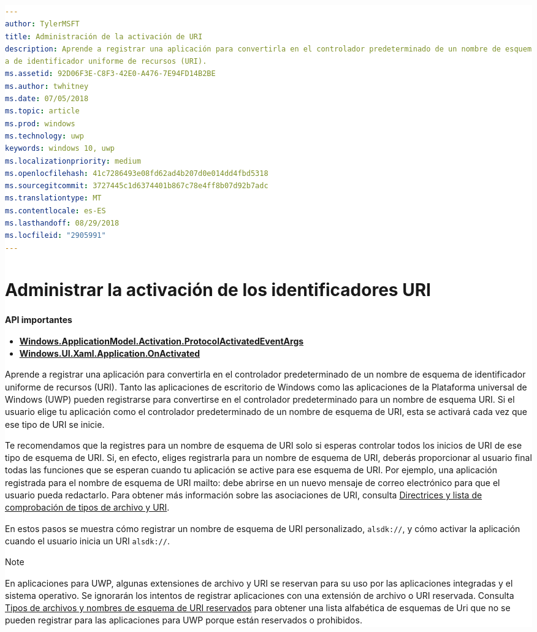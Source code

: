 ```yaml
---
author: TylerMSFT
title: Administración de la activación de URI
description: Aprende a registrar una aplicación para convertirla en el controlador predeterminado de un nombre de esquema de identificador uniforme de recursos (URI).
ms.assetid: 92D06F3E-C8F3-42E0-A476-7E94FD14B2BE
ms.author: twhitney
ms.date: 07/05/2018
ms.topic: article
ms.prod: windows
ms.technology: uwp
keywords: windows 10, uwp
ms.localizationpriority: medium
ms.openlocfilehash: 41c7286493e08fd62ad4b207d0e014dd4fbd5318
ms.sourcegitcommit: 3727445c1d6374401b867c78e4ff8b07d92b7adc
ms.translationtype: MT
ms.contentlocale: es-ES
ms.lasthandoff: 08/29/2018
ms.locfileid: "2905991"
---
```

# <a name="handle-uri-activation"></a>Administrar la activación de los identificadores URI

**API importantes**

-   [**Windows.ApplicationModel.Activation.ProtocolActivatedEventArgs**](https://msdn.microsoft.com/library/windows/apps/br224742)
-   [**Windows.UI.Xaml.Application.OnActivated**](https://msdn.microsoft.com/library/windows/apps/br242330)

Aprende a registrar una aplicación para convertirla en el controlador predeterminado de un nombre de esquema de identificador uniforme de recursos (URI). Tanto las aplicaciones de escritorio de Windows como las aplicaciones de la Plataforma universal de Windows (UWP) pueden registrarse para convertirse en el controlador predeterminado para un nombre de esquema URI. Si el usuario elige tu aplicación como el controlador predeterminado de un nombre de esquema de URI, esta se activará cada vez que ese tipo de URI se inicie.

Te recomendamos que la registres para un nombre de esquema de URI solo si esperas controlar todos los inicios de URI de ese tipo de esquema de URI. Si, en efecto, eliges registrarla para un nombre de esquema de URI, deberás proporcionar al usuario final todas las funciones que se esperan cuando tu aplicación se active para ese esquema de URI. Por ejemplo, una aplicación registrada para el nombre de esquema de URI mailto: debe abrirse en un nuevo mensaje de correo electrónico para que el usuario pueda redactarlo. Para obtener más información sobre las asociaciones de URI, consulta [Directrices y lista de comprobación de tipos de archivo y URI](https://msdn.microsoft.com/library/windows/apps/hh700321).

En estos pasos se muestra cómo registrar un nombre de esquema de URI personalizado, `alsdk://`, y cómo activar la aplicación cuando el usuario inicia un URI `alsdk://`.

> [!NOTE]
> En aplicaciones para UWP, algunas extensiones de archivo y URI se reservan para su uso por las aplicaciones integradas y el sistema operativo. Se ignorarán los intentos de registrar aplicaciones con una extensión de archivo o URI reservada. Consulta [Tipos de archivos y nombres de esquema de URI reservados](reserved-uri-scheme-names.md) para obtener una lista alfabética de esquemas de Uri que no se pueden registrar para las aplicaciones para UWP porque están reservados o prohibidos.

